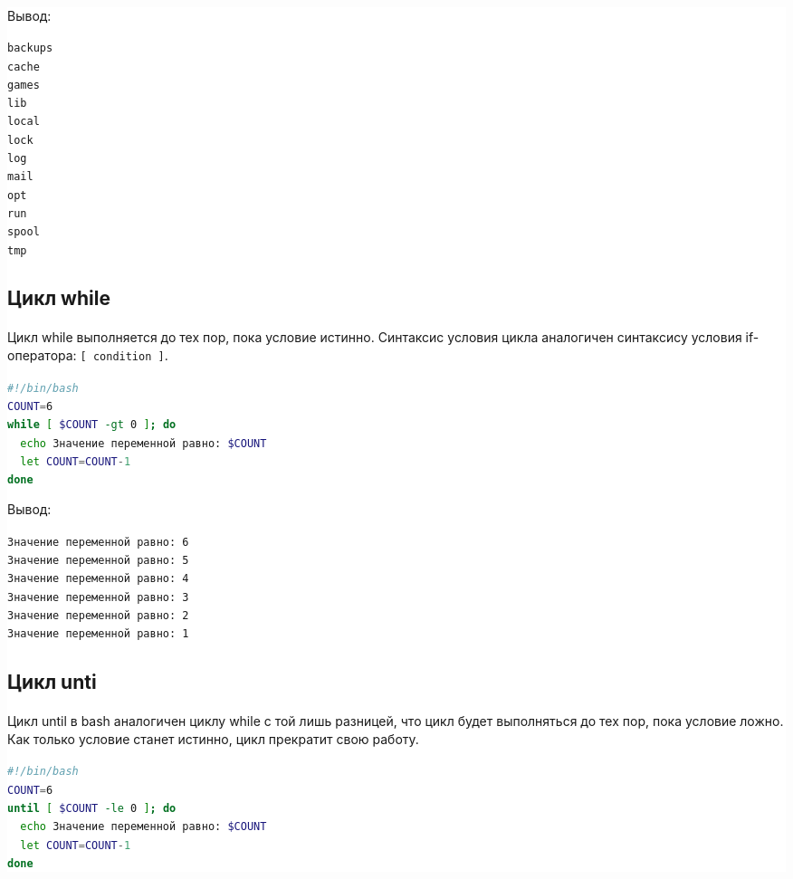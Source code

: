 Вывод:

```text
backups
cache
games
lib
local
lock
log
mail
opt
run
spool
tmp
```

## Цикл while

Цикл while выполняется до тех пор, пока условие истинно. Синтаксис условия цикла аналогичен синтаксису условия if-оператора: `[ condition ]`.

```bash
#!/bin/bash
COUNT=6
while [ $COUNT -gt 0 ]; do
  echo Значение переменной равно: $COUNT
  let COUNT=COUNT-1
done
```

Вывод:

```text
Значение переменной равно: 6
Значение переменной равно: 5
Значение переменной равно: 4
Значение переменной равно: 3
Значение переменной равно: 2
Значение переменной равно: 1
```

## Цикл unti

Цикл until в bash аналогичен циклу while с той лишь разницей, что цикл будет выполняться до тех пор, пока условие ложно. Как только условие станет истинно, цикл прекратит свою работу.

```bash
#!/bin/bash
COUNT=6
until [ $COUNT -le 0 ]; do
  echo Значение переменной равно: $COUNT
  let COUNT=COUNT-1
done
```
